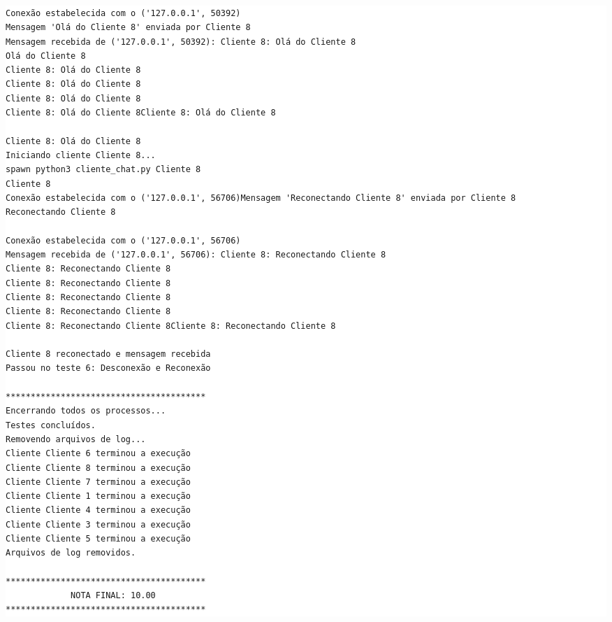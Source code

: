 ```
Conexão estabelecida com o ('127.0.0.1', 50392)
Mensagem 'Olá do Cliente 8' enviada por Cliente 8
Mensagem recebida de ('127.0.0.1', 50392): Cliente 8: Olá do Cliente 8
Olá do Cliente 8
Cliente 8: Olá do Cliente 8
Cliente 8: Olá do Cliente 8
Cliente 8: Olá do Cliente 8
Cliente 8: Olá do Cliente 8Cliente 8: Olá do Cliente 8

Cliente 8: Olá do Cliente 8
Iniciando cliente Cliente 8...
spawn python3 cliente_chat.py Cliente 8
Cliente 8
Conexão estabelecida com o ('127.0.0.1', 56706)Mensagem 'Reconectando Cliente 8' enviada por Cliente 8
Reconectando Cliente 8

Conexão estabelecida com o ('127.0.0.1', 56706)
Mensagem recebida de ('127.0.0.1', 56706): Cliente 8: Reconectando Cliente 8
Cliente 8: Reconectando Cliente 8
Cliente 8: Reconectando Cliente 8
Cliente 8: Reconectando Cliente 8
Cliente 8: Reconectando Cliente 8
Cliente 8: Reconectando Cliente 8Cliente 8: Reconectando Cliente 8

Cliente 8 reconectado e mensagem recebida
Passou no teste 6: Desconexão e Reconexão

****************************************
Encerrando todos os processos...
Testes concluídos.
Removendo arquivos de log...
Cliente Cliente 6 terminou a execução
Cliente Cliente 8 terminou a execução
Cliente Cliente 7 terminou a execução
Cliente Cliente 1 terminou a execução
Cliente Cliente 4 terminou a execução
Cliente Cliente 3 terminou a execução
Cliente Cliente 5 terminou a execução
Arquivos de log removidos.

****************************************
             NOTA FINAL: 10.00
****************************************
```
























